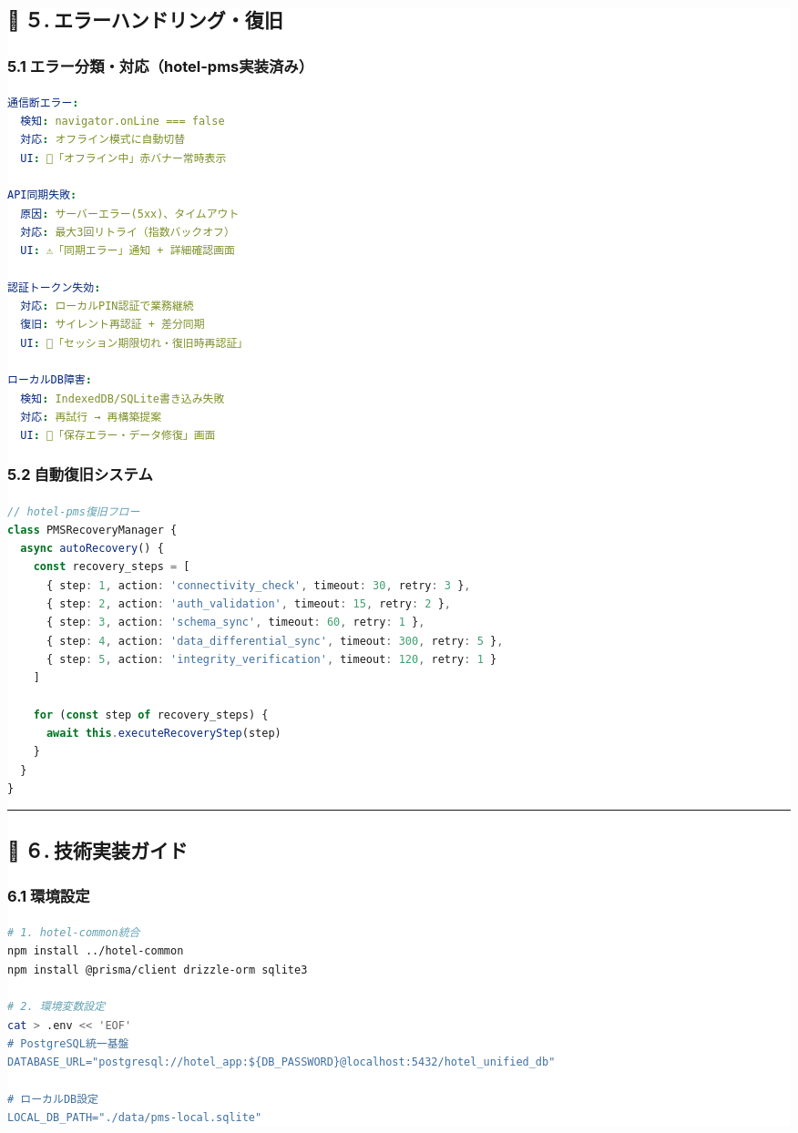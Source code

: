 
## 🚨 **５. エラーハンドリング・復旧**

### **5.1 エラー分類・対応**（hotel-pms実装済み）
```yaml
通信断エラー:
  検知: navigator.onLine === false
  対応: オフライン模式に自動切替
  UI: 🔌「オフライン中」赤バナー常時表示

API同期失敗:
  原因: サーバーエラー(5xx)、タイムアウト
  対応: 最大3回リトライ（指数バックオフ）
  UI: ⚠️「同期エラー」通知 + 詳細確認画面

認証トークン失効:
  対応: ローカルPIN認証で業務継続
  復旧: サイレント再認証 + 差分同期
  UI: 🔑「セッション期限切れ・復旧時再認証」

ローカルDB障害:
  検知: IndexedDB/SQLite書き込み失敗
  対応: 再試行 → 再構築提案
  UI: 💾「保存エラー・データ修復」画面
```

### **5.2 自動復旧システム**
```typescript
// hotel-pms復旧フロー
class PMSRecoveryManager {
  async autoRecovery() {
    const recovery_steps = [
      { step: 1, action: 'connectivity_check', timeout: 30, retry: 3 },
      { step: 2, action: 'auth_validation', timeout: 15, retry: 2 },
      { step: 3, action: 'schema_sync', timeout: 60, retry: 1 },
      { step: 4, action: 'data_differential_sync', timeout: 300, retry: 5 },
      { step: 5, action: 'integrity_verification', timeout: 120, retry: 1 }
    ]
    
    for (const step of recovery_steps) {
      await this.executeRecoveryStep(step)
    }
  }
}
```

---

## 🔧 **６. 技術実装ガイド**

### **6.1 環境設定**
```bash
# 1. hotel-common統合
npm install ../hotel-common
npm install @prisma/client drizzle-orm sqlite3

# 2. 環境変数設定
cat > .env << 'EOF'
# PostgreSQL統一基盤
DATABASE_URL="postgresql://hotel_app:${DB_PASSWORD}@localhost:5432/hotel_unified_db"

# ローカルDB設定
LOCAL_DB_PATH="./data/pms-local.sqlite"
```